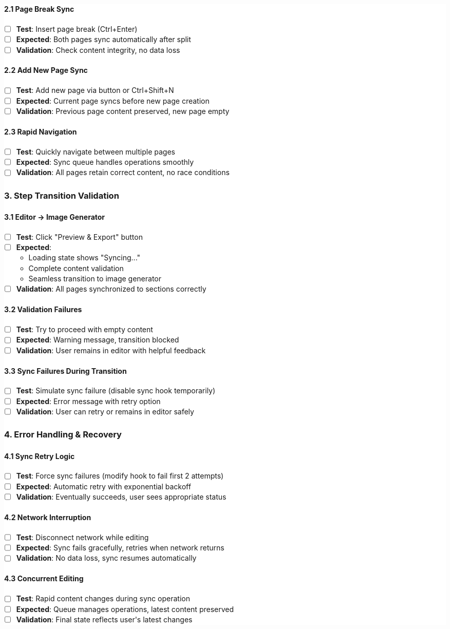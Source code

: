 #### 2.1 Page Break Sync
- [ ] **Test**: Insert page break (Ctrl+Enter)
- [ ] **Expected**: Both pages sync automatically after split
- [ ] **Validation**: Check content integrity, no data loss

#### 2.2 Add New Page Sync
- [ ] **Test**: Add new page via button or Ctrl+Shift+N
- [ ] **Expected**: Current page syncs before new page creation
- [ ] **Validation**: Previous page content preserved, new page empty

#### 2.3 Rapid Navigation
- [ ] **Test**: Quickly navigate between multiple pages
- [ ] **Expected**: Sync queue handles operations smoothly
- [ ] **Validation**: All pages retain correct content, no race conditions

### 3. Step Transition Validation

#### 3.1 Editor → Image Generator
- [ ] **Test**: Click "Preview & Export" button
- [ ] **Expected**: 
  - Loading state shows "Syncing..."
  - Complete content validation
  - Seamless transition to image generator
- [ ] **Validation**: All pages synchronized to sections correctly

#### 3.2 Validation Failures
- [ ] **Test**: Try to proceed with empty content
- [ ] **Expected**: Warning message, transition blocked
- [ ] **Validation**: User remains in editor with helpful feedback

#### 3.3 Sync Failures During Transition
- [ ] **Test**: Simulate sync failure (disable sync hook temporarily)
- [ ] **Expected**: Error message with retry option
- [ ] **Validation**: User can retry or remains in editor safely

### 4. Error Handling & Recovery

#### 4.1 Sync Retry Logic
- [ ] **Test**: Force sync failures (modify hook to fail first 2 attempts)
- [ ] **Expected**: Automatic retry with exponential backoff
- [ ] **Validation**: Eventually succeeds, user sees appropriate status

#### 4.2 Network Interruption
- [ ] **Test**: Disconnect network while editing
- [ ] **Expected**: Sync fails gracefully, retries when network returns
- [ ] **Validation**: No data loss, sync resumes automatically

#### 4.3 Concurrent Editing
- [ ] **Test**: Rapid content changes during sync operation
- [ ] **Expected**: Queue manages operations, latest content preserved
- [ ] **Validation**: Final state reflects user's latest changes
